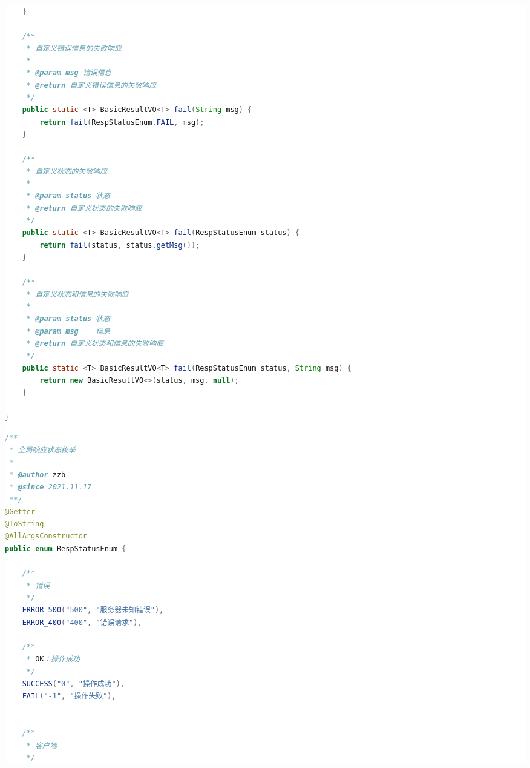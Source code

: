 ```java
    }

    /**
     * 自定义错误信息的失败响应
     *
     * @param msg 错误信息
     * @return 自定义错误信息的失败响应
     */
    public static <T> BasicResultVO<T> fail(String msg) {
        return fail(RespStatusEnum.FAIL, msg);
    }

    /**
     * 自定义状态的失败响应
     *
     * @param status 状态
     * @return 自定义状态的失败响应
     */
    public static <T> BasicResultVO<T> fail(RespStatusEnum status) {
        return fail(status, status.getMsg());
    }

    /**
     * 自定义状态和信息的失败响应
     *
     * @param status 状态
     * @param msg    信息
     * @return 自定义状态和信息的失败响应
     */
    public static <T> BasicResultVO<T> fail(RespStatusEnum status, String msg) {
        return new BasicResultVO<>(status, msg, null);
    }

}
```

```java
/**
 * 全局响应状态枚举
 *
 * @author zzb
 * @since 2021.11.17
 **/
@Getter
@ToString
@AllArgsConstructor
public enum RespStatusEnum {

    /**
     * 错误
     */
    ERROR_500("500", "服务器未知错误"),
    ERROR_400("400", "错误请求"),

    /**
     * OK：操作成功
     */
    SUCCESS("0", "操作成功"),
    FAIL("-1", "操作失败"),


    /**
     * 客户端
     */
```